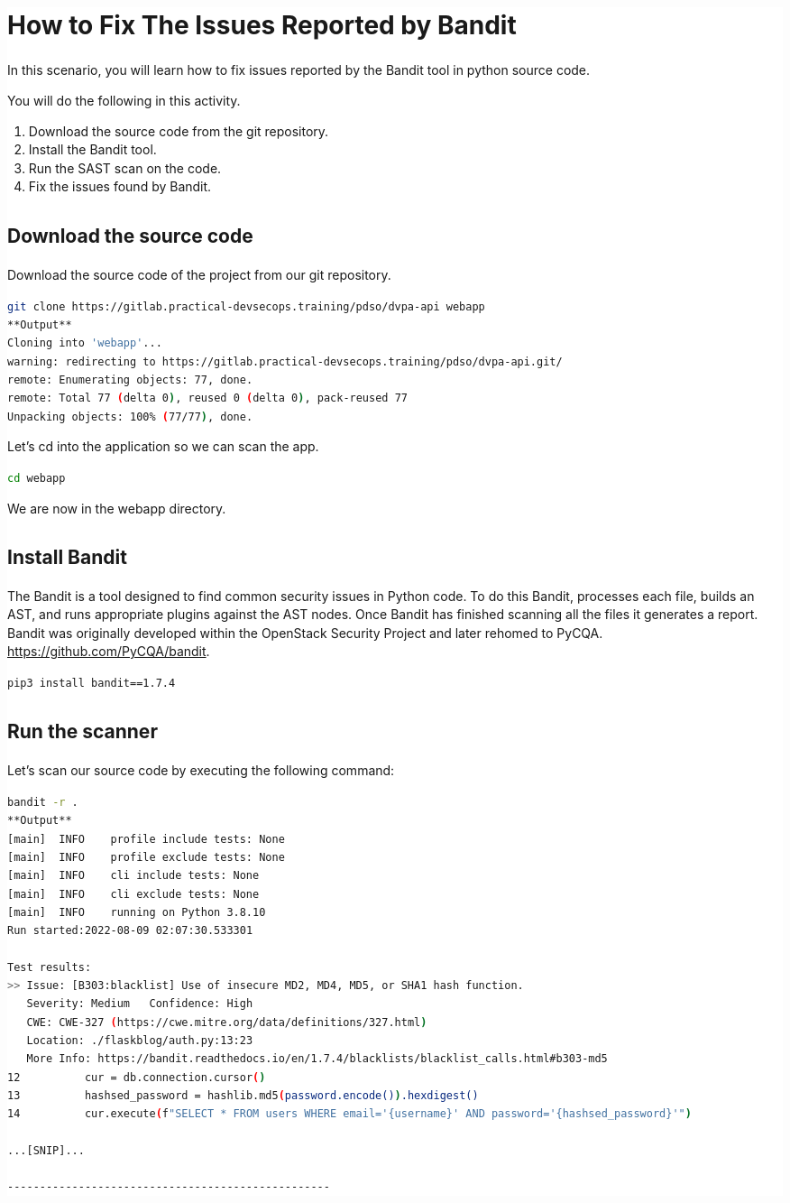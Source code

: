 # How to Fix The Issues Reported by Bandit
In this scenario, you will learn how to fix issues reported by the Bandit tool in python source code.

You will do the following in this activity.
1. Download the source code from the git repository.
2. Install the Bandit tool.
3. Run the SAST scan on the code.
4. Fix the issues found by Bandit.
## Download the source code
Download the source code of the project from our git repository.
```sh
git clone https://gitlab.practical-devsecops.training/pdso/dvpa-api webapp
**Output**
Cloning into 'webapp'...
warning: redirecting to https://gitlab.practical-devsecops.training/pdso/dvpa-api.git/
remote: Enumerating objects: 77, done.
remote: Total 77 (delta 0), reused 0 (delta 0), pack-reused 77
Unpacking objects: 100% (77/77), done.
```
Let’s cd into the application so we can scan the app.
```sh
cd webapp
```
We are now in the webapp directory.
## Install Bandit
The Bandit is a tool designed to find common security issues in Python code.
To do this Bandit, processes each file, builds an AST, and runs appropriate plugins against the AST nodes. Once Bandit has finished scanning all the files it generates a report.
Bandit was originally developed within the OpenStack Security Project and later rehomed to PyCQA.
https://github.com/PyCQA/bandit.
```sh
pip3 install bandit==1.7.4
```
## Run the scanner
Let’s scan our source code by executing the following command:
```sh
bandit -r .
**Output**
[main]  INFO    profile include tests: None
[main]  INFO    profile exclude tests: None
[main]  INFO    cli include tests: None
[main]  INFO    cli exclude tests: None
[main]  INFO    running on Python 3.8.10
Run started:2022-08-09 02:07:30.533301

Test results:
>> Issue: [B303:blacklist] Use of insecure MD2, MD4, MD5, or SHA1 hash function.
   Severity: Medium   Confidence: High
   CWE: CWE-327 (https://cwe.mitre.org/data/definitions/327.html)
   Location: ./flaskblog/auth.py:13:23
   More Info: https://bandit.readthedocs.io/en/1.7.4/blacklists/blacklist_calls.html#b303-md5
12          cur = db.connection.cursor()
13          hashsed_password = hashlib.md5(password.encode()).hexdigest()
14          cur.execute(f"SELECT * FROM users WHERE email='{username}' AND password='{hashsed_password}'")

...[SNIP]...

--------------------------------------------------
```